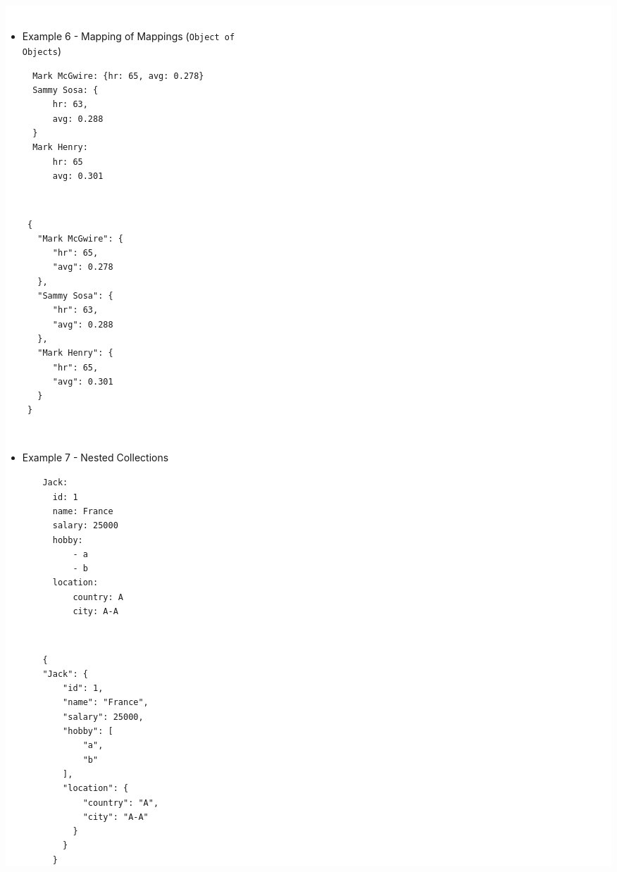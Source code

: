 <br>

- Example 6 - Mapping of Mappings (<code>Object of Objects</code>)

        Mark McGwire: {hr: 65, avg: 0.278}
        Sammy Sosa: {
            hr: 63,
            avg: 0.288
        }
        Mark Henry:
            hr: 65
            avg: 0.301

    <br>

       {
         "Mark McGwire": {
            "hr": 65,
            "avg": 0.278
         },
         "Sammy Sosa": {
            "hr": 63,
            "avg": 0.288
         },
         "Mark Henry": {
            "hr": 65,
            "avg": 0.301
         }
       }

<br>

- Example 7 - Nested Collections

          Jack:
            id: 1
            name: France
            salary: 25000
            hobby:
                - a
                - b
            location:
                country: A
                city: A-A

    <br>

          {
          "Jack": {
              "id": 1,
              "name": "France",
              "salary": 25000,
              "hobby": [
                  "a",
                  "b"
              ],
              "location": {
                  "country": "A",
                  "city": "A-A"
                }
              }
            }

